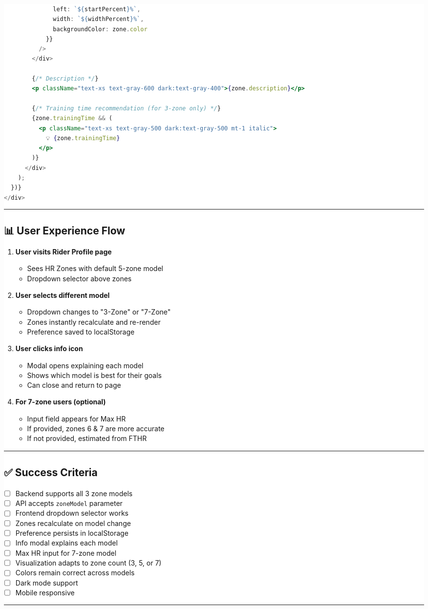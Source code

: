 ```jsx
              left: `${startPercent}%`,
              width: `${widthPercent}%`,
              backgroundColor: zone.color
            }}
          />
        </div>
        
        {/* Description */}
        <p className="text-xs text-gray-600 dark:text-gray-400">{zone.description}</p>
        
        {/* Training time recommendation (for 3-zone only) */}
        {zone.trainingTime && (
          <p className="text-xs text-gray-500 dark:text-gray-500 mt-1 italic">
            💡 {zone.trainingTime}
          </p>
        )}
      </div>
    );
  })}
</div>
```

---

## 📊 User Experience Flow

1. **User visits Rider Profile page**
   - Sees HR Zones with default 5-zone model
   - Dropdown selector above zones

2. **User selects different model**
   - Dropdown changes to "3-Zone" or "7-Zone"
   - Zones instantly recalculate and re-render
   - Preference saved to localStorage

3. **User clicks info icon**
   - Modal opens explaining each model
   - Shows which model is best for their goals
   - Can close and return to page

4. **For 7-zone users (optional)**
   - Input field appears for Max HR
   - If provided, zones 6 & 7 are more accurate
   - If not provided, estimated from FTHR

---

## ✅ Success Criteria

- [ ] Backend supports all 3 zone models
- [ ] API accepts `zoneModel` parameter
- [ ] Frontend dropdown selector works
- [ ] Zones recalculate on model change
- [ ] Preference persists in localStorage
- [ ] Info modal explains each model
- [ ] Max HR input for 7-zone model
- [ ] Visualization adapts to zone count (3, 5, or 7)
- [ ] Colors remain correct across models
- [ ] Dark mode support
- [ ] Mobile responsive

---
